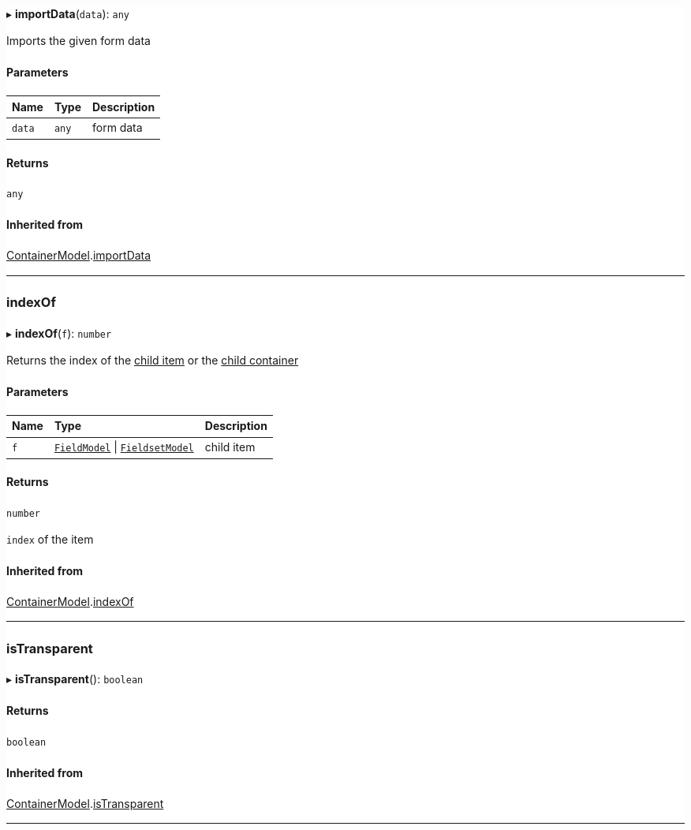 ▸ **importData**(`data`): `any`

Imports the given form data

#### Parameters

| Name | Type | Description |
| :------ | :------ | :------ |
| `data` | `any` | form data |

#### Returns

`any`

#### Inherited from

[ContainerModel](ContainerModel.md).[importData](ContainerModel.md#importdata)

___

### indexOf

▸ **indexOf**(`f`): `number`

Returns the index of the [child item](FieldModel.md) or the [child container](FieldsetModel.md)

#### Parameters

| Name | Type | Description |
| :------ | :------ | :------ |
| `f` | [`FieldModel`](FieldModel.md) \| [`FieldsetModel`](FieldsetModel.md) | child item |

#### Returns

`number`

`index` of the item

#### Inherited from

[ContainerModel](ContainerModel.md).[indexOf](ContainerModel.md#indexof)

___

### isTransparent

▸ **isTransparent**(): `boolean`

#### Returns

`boolean`

#### Inherited from

[ContainerModel](ContainerModel.md).[isTransparent](ContainerModel.md#istransparent)

___
